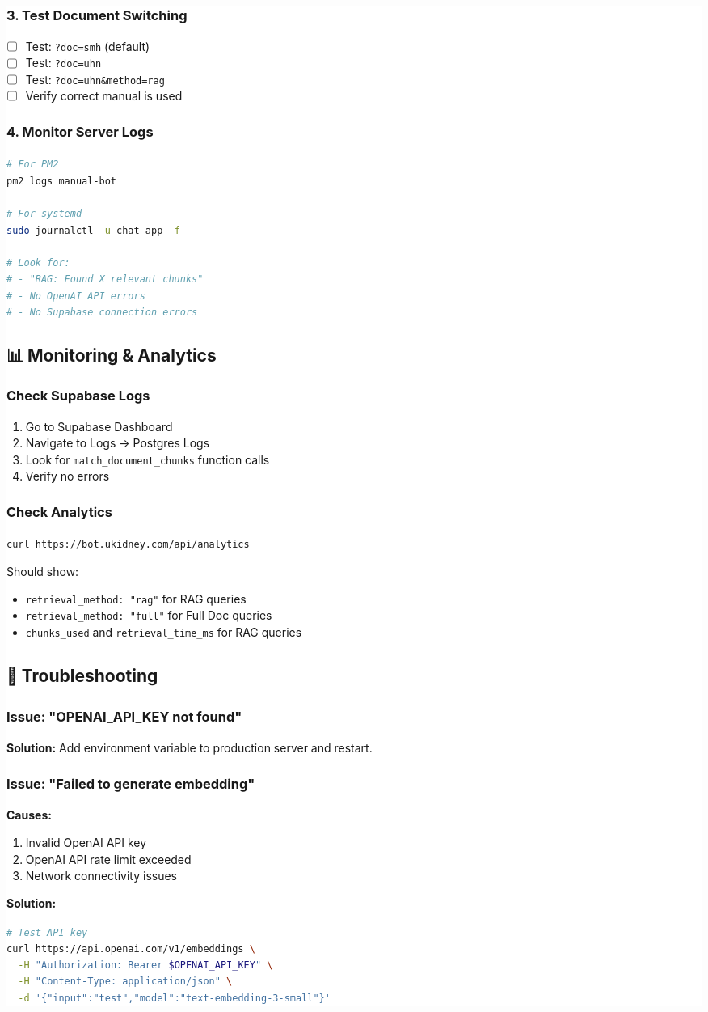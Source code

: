 ### 3. Test Document Switching
- [ ] Test: `?doc=smh` (default)
- [ ] Test: `?doc=uhn`
- [ ] Test: `?doc=uhn&method=rag`
- [ ] Verify correct manual is used

### 4. Monitor Server Logs
```bash
# For PM2
pm2 logs manual-bot

# For systemd
sudo journalctl -u chat-app -f

# Look for:
# - "RAG: Found X relevant chunks"
# - No OpenAI API errors
# - No Supabase connection errors
```

## 📊 Monitoring & Analytics

### Check Supabase Logs
1. Go to Supabase Dashboard
2. Navigate to Logs → Postgres Logs
3. Look for `match_document_chunks` function calls
4. Verify no errors

### Check Analytics
```bash
curl https://bot.ukidney.com/api/analytics
```

Should show:
- `retrieval_method: "rag"` for RAG queries
- `retrieval_method: "full"` for Full Doc queries
- `chunks_used` and `retrieval_time_ms` for RAG queries

## 🔧 Troubleshooting

### Issue: "OPENAI_API_KEY not found"
**Solution:** Add environment variable to production server and restart.

### Issue: "Failed to generate embedding"
**Causes:**
1. Invalid OpenAI API key
2. OpenAI API rate limit exceeded
3. Network connectivity issues

**Solution:**
```bash
# Test API key
curl https://api.openai.com/v1/embeddings \
  -H "Authorization: Bearer $OPENAI_API_KEY" \
  -H "Content-Type: application/json" \
  -d '{"input":"test","model":"text-embedding-3-small"}'
```
